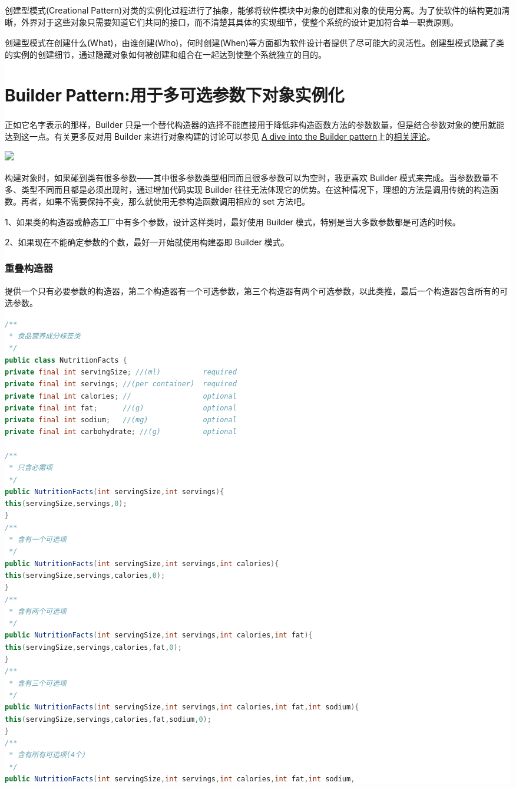 创建型模式(Creational Pattern)对类的实例化过程进行了抽象，能够将软件模块中对象的创建和对象的使用分离。为了使软件的结构更加清晰，外界对于这些对象只需要知道它们共同的接口，而不清楚其具体的实现细节，使整个系统的设计更加符合单一职责原则。

创建型模式在创建什么(What)，由谁创建(Who)，何时创建(When)等方面都为软件设计者提供了尽可能大的灵活性。创建型模式隐藏了类的实例的创建细节，通过隐藏对象如何被创建和组合在一起达到使整个系统独立的目的。

# Builder Pattern:用于多可选参数下对象实例化

正如它名字表示的那样，Builder 只是一个替代构造器的选择不能直接用于降低非构造函数方法的参数数量，但是结合参数对象的使用就能达到这一点。有关更多反对用 Builder 来进行对象构建的讨论可以参见 [A dive into the Builder pattern](http://blog.frankel.ch/a-dive-into-the-builder-pattern)上的[相关评论](http://blog.frankel.ch/a-dive-into-the-builder-pattern#comment-7786)。

![](https://blog.frankel.ch/wp-content/resources/a-dive-into-the-builder-pattern/Builder_UML_class_diagram.png)

构建对象时，如果碰到类有很多参数——其中很多参数类型相同而且很多参数可以为空时，我更喜欢 Builder 模式来完成。当参数数量不多、类型不同而且都是必须出现时，通过增加代码实现 Builder 往往无法体现它的优势。在这种情况下，理想的方法是调用传统的构造函数。再者，如果不需要保持不变，那么就使用无参构造函数调用相应的 set 方法吧。

1、如果类的构造器或静态工厂中有多个参数，设计这样类时，最好使用 Builder 模式，特别是当大多数参数都是可选的时候。

2、如果现在不能确定参数的个数，最好一开始就使用构建器即 Builder 模式。

### 重叠构造器

提供一个只有必要参数的构造器，第二个构造器有一个可选参数，第三个构造器有两个可选参数，以此类推，最后一个构造器包含所有的可选参数。

```java
/**
 * 食品营养成分标签类
 */
public class NutritionFacts {
private final int servingSize; //(ml)          required
private final int servings; //(per container)  required
private final int calories; //                 optional
private final int fat;      //(g)              optional
private final int sodium;   //(mg)             optional
private final int carbohydrate; //(g)          optional

/**
 * 只含必需项
 */
public NutritionFacts(int servingSize,int servings){
this(servingSize,servings,0);
}
/**
 * 含有一个可选项
 */
public NutritionFacts(int servingSize,int servings,int calories){
this(servingSize,servings,calories,0);
}
/**
 * 含有两个可选项
 */
public NutritionFacts(int servingSize,int servings,int calories,int fat){
this(servingSize,servings,calories,fat,0);
}
/**
 * 含有三个可选项
 */
public NutritionFacts(int servingSize,int servings,int calories,int fat,int sodium){
this(servingSize,servings,calories,fat,sodium,0);
}
/**
 * 含有所有可选项(4个)
 */
public NutritionFacts(int servingSize,int servings,int calories,int fat,int sodium,
```